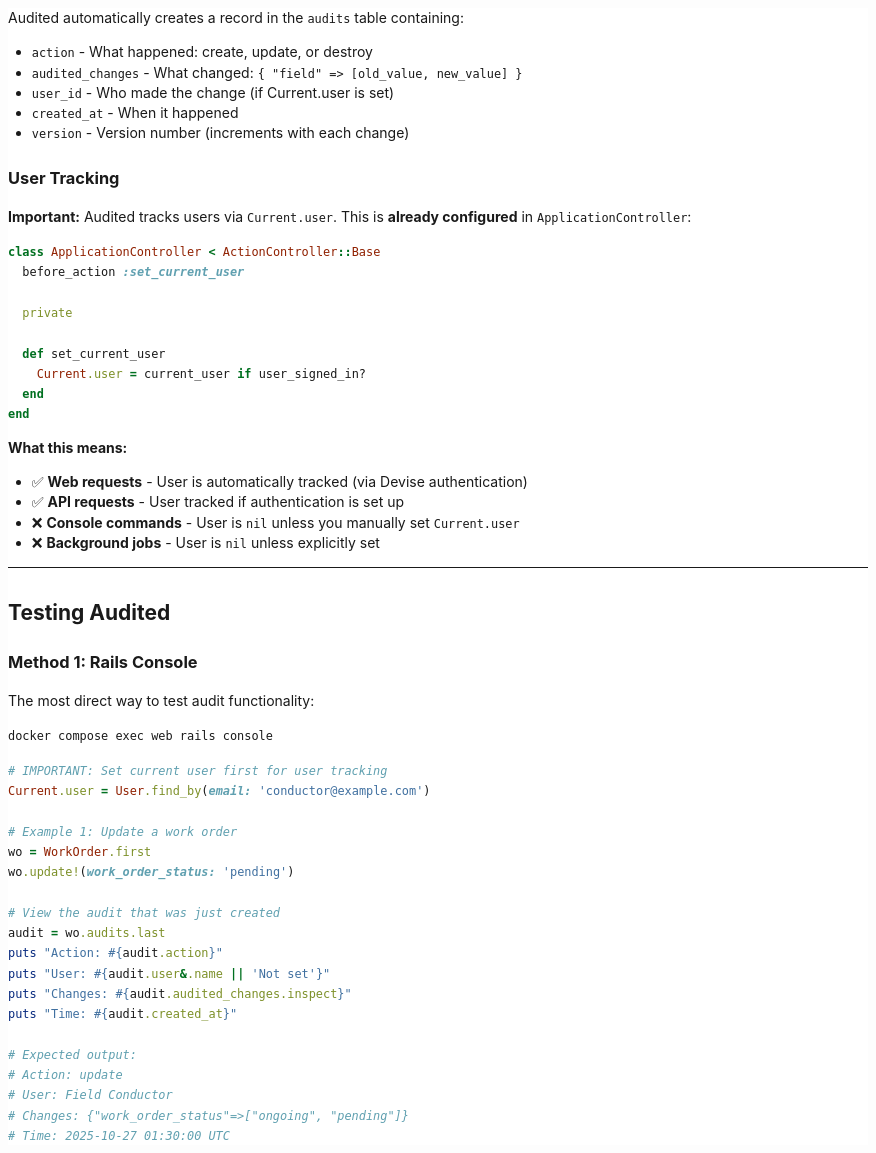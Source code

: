 Audited automatically creates a record in the `audits` table containing:

- `action` - What happened: create, update, or destroy
- `audited_changes` - What changed: `{ "field" => [old_value, new_value] }`
- `user_id` - Who made the change (if Current.user is set)
- `created_at` - When it happened
- `version` - Version number (increments with each change)

### User Tracking

**Important:** Audited tracks users via `Current.user`. This is **already configured** in `ApplicationController`:

```ruby
class ApplicationController < ActionController::Base
  before_action :set_current_user

  private

  def set_current_user
    Current.user = current_user if user_signed_in?
  end
end
```

**What this means:**

- ✅ **Web requests** - User is automatically tracked (via Devise authentication)
- ✅ **API requests** - User tracked if authentication is set up
- ❌ **Console commands** - User is `nil` unless you manually set `Current.user`
- ❌ **Background jobs** - User is `nil` unless explicitly set

---

## Testing Audited

### Method 1: Rails Console

The most direct way to test audit functionality:

```bash
docker compose exec web rails console
```

```ruby
# IMPORTANT: Set current user first for user tracking
Current.user = User.find_by(email: 'conductor@example.com')

# Example 1: Update a work order
wo = WorkOrder.first
wo.update!(work_order_status: 'pending')

# View the audit that was just created
audit = wo.audits.last
puts "Action: #{audit.action}"
puts "User: #{audit.user&.name || 'Not set'}"
puts "Changes: #{audit.audited_changes.inspect}"
puts "Time: #{audit.created_at}"

# Expected output:
# Action: update
# User: Field Conductor
# Changes: {"work_order_status"=>["ongoing", "pending"]}
# Time: 2025-10-27 01:30:00 UTC
```
